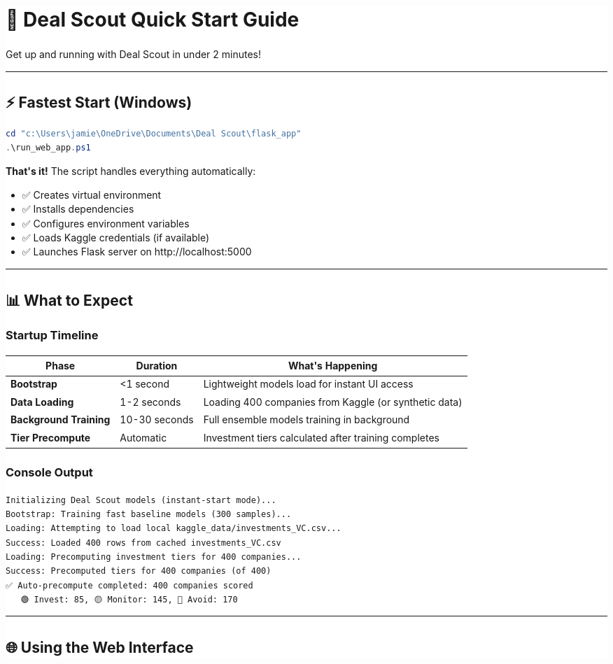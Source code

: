 # 🚀 Deal Scout Quick Start Guide

Get up and running with Deal Scout in under 2 minutes!

---

## ⚡ Fastest Start (Windows)

```powershell
cd "c:\Users\jamie\OneDrive\Documents\Deal Scout\flask_app"
.\run_web_app.ps1
```

**That's it!** The script handles everything automatically:
- ✅ Creates virtual environment
- ✅ Installs dependencies
- ✅ Configures environment variables
- ✅ Loads Kaggle credentials (if available)
- ✅ Launches Flask server on http://localhost:5000

---

## 📊 What to Expect

### Startup Timeline

| Phase | Duration | What's Happening |
|-------|----------|------------------|
| **Bootstrap** | <1 second | Lightweight models load for instant UI access |
| **Data Loading** | 1-2 seconds | Loading 400 companies from Kaggle (or synthetic data) |
| **Background Training** | 10-30 seconds | Full ensemble models training in background |
| **Tier Precompute** | Automatic | Investment tiers calculated after training completes |

### Console Output

```
Initializing Deal Scout models (instant-start mode)...
Bootstrap: Training fast baseline models (300 samples)...
Loading: Attempting to load local kaggle_data/investments_VC.csv...
Success: Loaded 400 rows from cached investments_VC.csv
Loading: Precomputing investment tiers for 400 companies...
Success: Precomputed tiers for 400 companies (of 400)
✅ Auto-precompute completed: 400 companies scored
   🟢 Invest: 85, 🟡 Monitor: 145, 🔴 Avoid: 170
```

---

## 🌐 Using the Web Interface
